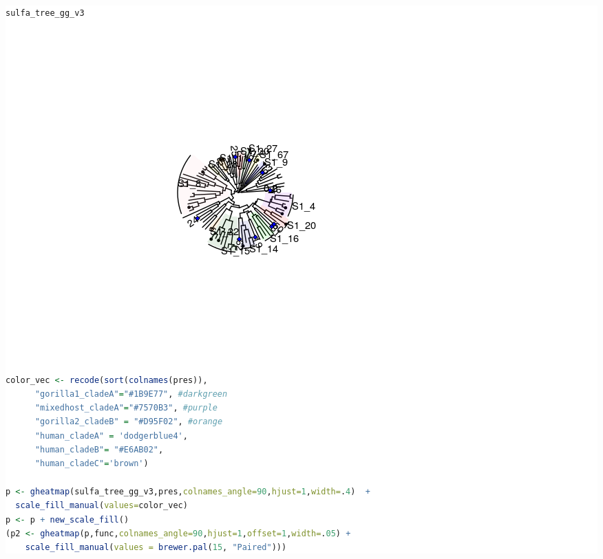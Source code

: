 ``` r
sulfa_tree_gg_v3
```

![](figures_tables_files/figure-gfm/unnamed-chunk-14-1.png)

``` r
color_vec <- recode(sort(colnames(pres)),
      "gorilla1_cladeA"="#1B9E77", #darkgreen
      "mixedhost_cladeA"="#7570B3", #purple
      "gorilla2_cladeB" = "#D95F02", #orange 
      "human_cladeA" = 'dodgerblue4',
      "human_cladeB"= "#E6AB02",
      "human_cladeC"='brown')

p <- gheatmap(sulfa_tree_gg_v3,pres,colnames_angle=90,hjust=1,width=.4)  + 
  scale_fill_manual(values=color_vec) 
p <- p + new_scale_fill()
(p2 <- gheatmap(p,func,colnames_angle=90,hjust=1,offset=1,width=.05) +
    scale_fill_manual(values = brewer.pal(15, "Paired")))
```
